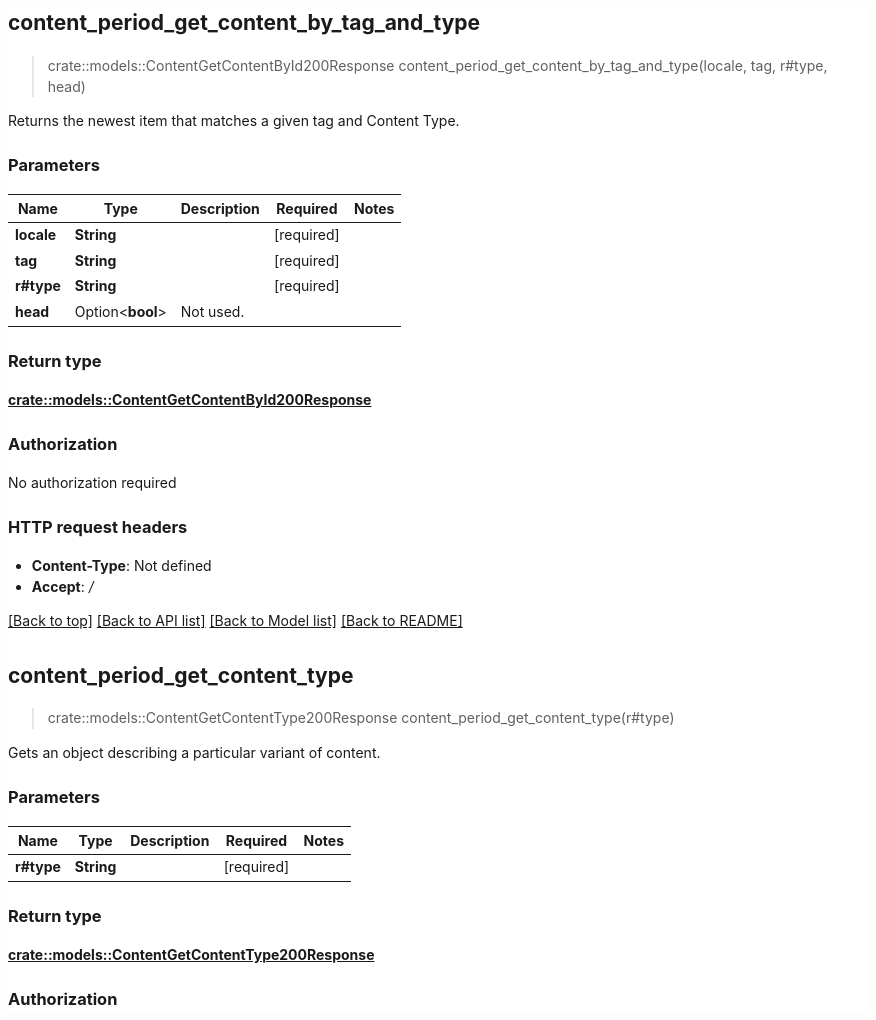 
## content_period_get_content_by_tag_and_type

> crate::models::ContentGetContentById200Response content_period_get_content_by_tag_and_type(locale, tag, r#type, head)


Returns the newest item that matches a given tag and Content Type.

### Parameters


Name | Type | Description  | Required | Notes
------------- | ------------- | ------------- | ------------- | -------------
**locale** | **String** |  | [required] |
**tag** | **String** |  | [required] |
**r#type** | **String** |  | [required] |
**head** | Option<**bool**> | Not used. |  |

### Return type

[**crate::models::ContentGetContentById200Response**](Content_GetContentById_200_response.md)

### Authorization

No authorization required

### HTTP request headers

- **Content-Type**: Not defined
- **Accept**: */*

[[Back to top]](#) [[Back to API list]](../README.md#documentation-for-api-endpoints) [[Back to Model list]](../README.md#documentation-for-models) [[Back to README]](../README.md)


## content_period_get_content_type

> crate::models::ContentGetContentType200Response content_period_get_content_type(r#type)


Gets an object describing a particular variant of content.

### Parameters


Name | Type | Description  | Required | Notes
------------- | ------------- | ------------- | ------------- | -------------
**r#type** | **String** |  | [required] |

### Return type

[**crate::models::ContentGetContentType200Response**](Content_GetContentType_200_response.md)

### Authorization
